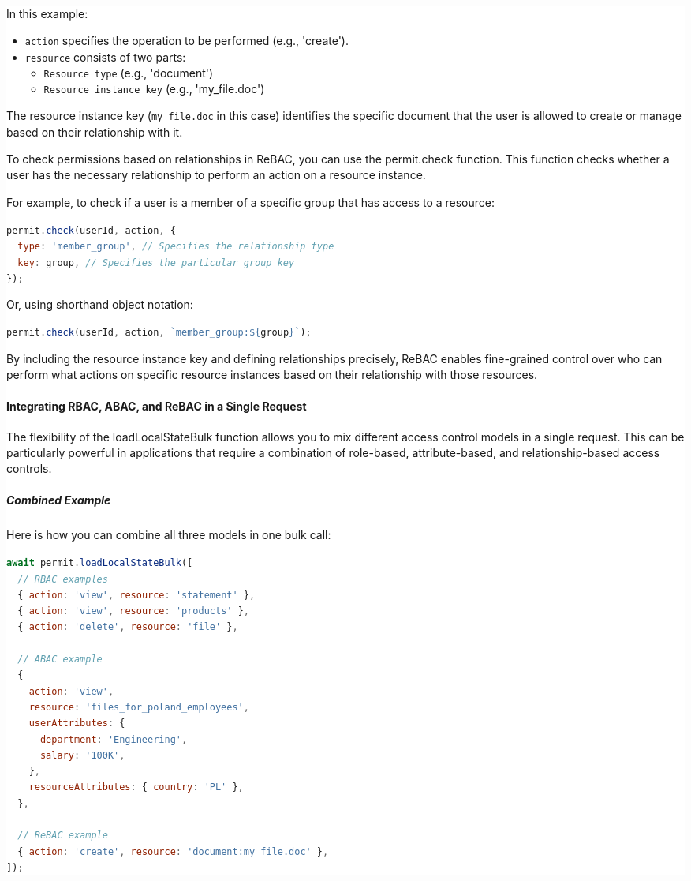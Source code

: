 In this example:

- `action` specifies the operation to be performed (e.g., 'create').
- `resource` consists of two parts:
  - `Resource type` (e.g., 'document')
  - `Resource instance key` (e.g., 'my_file.doc')

The resource instance key (`my_file.doc` in this case) identifies the specific document that the user is allowed to create or manage based on their relationship with it.

To check permissions based on relationships in ReBAC, you can use the permit.check function. This function checks whether a user has the necessary relationship to perform an action on a resource instance.

For example, to check if a user is a member of a specific group that has access to a resource:

```javascript
permit.check(userId, action, {
  type: 'member_group', // Specifies the relationship type
  key: group, // Specifies the particular group key
});
```

Or, using shorthand object notation:

```javascript
permit.check(userId, action, `member_group:${group}`);
```

By including the resource instance key and defining relationships precisely, ReBAC enables fine-grained control over who can perform what actions on specific resource instances based on their relationship with those resources.

#### Integrating RBAC, ABAC, and ReBAC in a Single Request

The flexibility of the loadLocalStateBulk function allows you to mix different access control models in a single request. This can be particularly powerful in applications that require a combination of role-based, attribute-based, and relationship-based access controls.

##### Combined Example

Here is how you can combine all three models in one bulk call:

```javascript
await permit.loadLocalStateBulk([
  // RBAC examples
  { action: 'view', resource: 'statement' },
  { action: 'view', resource: 'products' },
  { action: 'delete', resource: 'file' },

  // ABAC example
  {
    action: 'view',
    resource: 'files_for_poland_employees',
    userAttributes: {
      department: 'Engineering',
      salary: '100K',
    },
    resourceAttributes: { country: 'PL' },
  },

  // ReBAC example
  { action: 'create', resource: 'document:my_file.doc' },
]);
```
